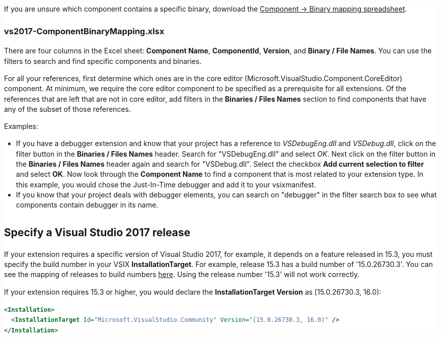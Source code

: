 If you are unsure which component contains a specific binary, download the [Component -> Binary mapping spreadsheet](https://aka.ms/vs2017componentid-binaries).

### vs2017-ComponentBinaryMapping.xlsx

There are four columns in the Excel sheet: **Component Name**, **ComponentId**, **Version**, and **Binary / File Names**.  You can use the filters to search and find specific components and binaries.

For all your references, first determine which ones are in the core editor (Microsoft.VisualStudio.Component.CoreEditor) component.  At minimum, we require the core editor component to be specified as a prerequisite for all extensions. Of the references that are left that are not in core editor, add filters in the **Binaries / Files Names** section to find components that have any of the subset of those references.

Examples:

* If you have a debugger extension and know that your project has a reference to *VSDebugEng.dll* and *VSDebug.dll*, click on the filter button in the **Binaries / Files Names** header.  Search for "VSDebugEng.dll" and select *OK*.  Next click on the filter button in the **Binaries / Files Names** header again and search for "VSDebug.dll".  Select the checkbox **Add current selection to filter** and select **OK**.  Now look through the **Component Name** to find a component that is most related to your extension type. In this example, you would chose the Just-In-Time debugger and add it to your vsixmanifest.
* If you know that your project deals with debugger elements, you can search on "debugger" in the filter search box to see what components contain debugger in its name.

## Specify a Visual Studio 2017 release

If your extension requires a specific version of Visual Studio 2017, for example, it depends on a feature released in 15.3, you must specify the build number in your VSIX **InstallationTarget**. For example, release 15.3 has a build number of '15.0.26730.3'. You can see the mapping of releases to build numbers [here](../install/visual-studio-build-numbers-and-release-dates.md). Using the release number '15.3' will not work correctly.

If your extension requires 15.3 or higher, you would declare the **InstallationTarget Version** as [15.0.26730.3, 16.0):

```xml
<Installation>
  <InstallationTarget Id="Microsoft.VisualStudio.Community" Version="[15.0.26730.3, 16.0)" />
</Installation>
```
